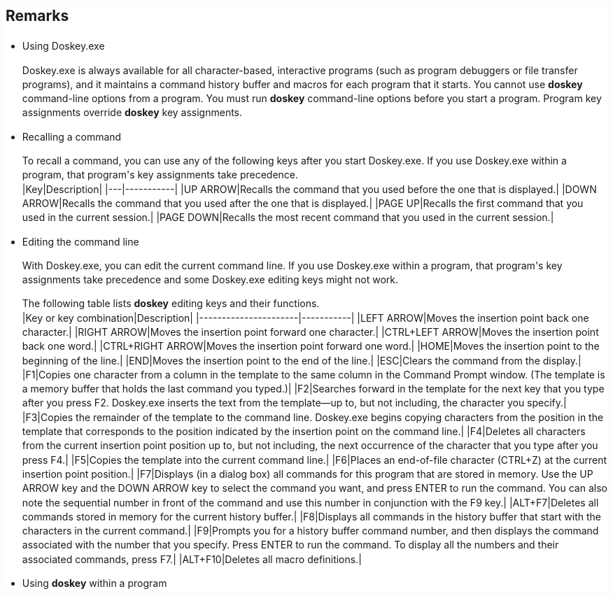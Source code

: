 ## Remarks

-   Using Doskey.exe

    Doskey.exe is always available for all character-based, interactive programs (such as program debuggers or file transfer programs), and it maintains a command history buffer and macros for each program that it starts. You cannot use **doskey** command-line options from a program. You must run **doskey** command-line options before you start a program. Program key assignments override **doskey** key assignments.
-   Recalling a command

    To recall a command, you can use any of the following keys after you start Doskey.exe. If you use Doskey.exe within a program, that program's key assignments take precedence.  
    |Key|Description|
    |---|-----------|
    |UP ARROW|Recalls the command that you used before the one that is displayed.|
    |DOWN ARROW|Recalls the command that you used after the one that is displayed.|
    |PAGE UP|Recalls the first command that you used in the current session.|
    |PAGE DOWN|Recalls the most recent command that you used in the current session.|
-   Editing the command line

    With Doskey.exe, you can edit the current command line. If you use Doskey.exe within a program, that program's key assignments take precedence and some Doskey.exe editing keys might not work.

    The following table lists **doskey** editing keys and their functions.  
    |Key or key combination|Description|
    |----------------------|-----------|
    |LEFT ARROW|Moves the insertion point back one character.|
    |RIGHT ARROW|Moves the insertion point forward one character.|
    |CTRL+LEFT ARROW|Moves the insertion point back one word.|
    |CTRL+RIGHT ARROW|Moves the insertion point forward one word.|
    |HOME|Moves the insertion point to the beginning of the line.|
    |END|Moves the insertion point to the end of the line.|
    |ESC|Clears the command from the display.|
    |F1|Copies one character from a column in the template to the same column in the Command Prompt window. (The template is a memory buffer that holds the last command you typed.)|
    |F2|Searches forward in the template for the next key that you type after you press F2. Doskey.exe inserts the text from the template—up to, but not including, the character you specify.|
    |F3|Copies the remainder of the template to the command line. Doskey.exe begins copying characters from the position in the template that corresponds to the position indicated by the insertion point on the command line.|
    |F4|Deletes all characters from the current insertion point position up to, but not including, the next occurrence of the character that you type after you press F4.|
    |F5|Copies the template into the current command line.|
    |F6|Places an end-of-file character (CTRL+Z) at the current insertion point position.|
    |F7|Displays (in a dialog box) all commands for this program that are stored in memory. Use the UP ARROW key and the DOWN ARROW key to select the command you want, and press ENTER to run the command. You can also note the sequential number in front of the command and use this number in conjunction with the F9 key.|
    |ALT+F7|Deletes all commands stored in memory for the current history buffer.|
    |F8|Displays all commands in the history buffer that start with the characters in the current command.|
    |F9|Prompts you for a history buffer command number, and then displays the command associated with the number that you specify. Press ENTER to run the command. To display all the numbers and their associated commands, press F7.|
    |ALT+F10|Deletes all macro definitions.|
-   Using **doskey** within a program
